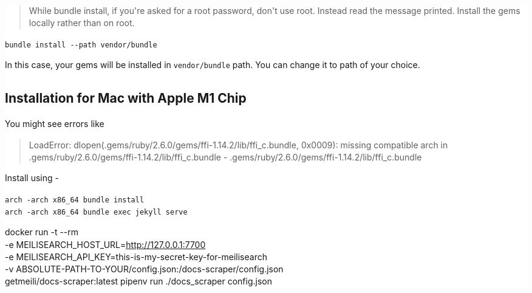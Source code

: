 > While bundle install, if you're asked for a root password, don't use root. Instead read the message printed. Install the gems locally rather than on root.

```
bundle install --path vendor/bundle
```

In this case, your gems will be installed in `vendor/bundle` path. You can change it to path of your choice. 

## Installation for Mac with Apple M1 Chip

You might see errors like 
> LoadError: dlopen(.gems/ruby/2.6.0/gems/ffi-1.14.2/lib/ffi_c.bundle, 0x0009): missing compatible arch in .gems/ruby/2.6.0/gems/ffi-1.14.2/lib/ffi_c.bundle - .gems/ruby/2.6.0/gems/ffi-1.14.2/lib/ffi_c.bundle

Install using - 
```
arch -arch x86_64 bundle install
arch -arch x86_64 bundle exec jekyll serve
```


docker run -t --rm \
    -e MEILISEARCH_HOST_URL=http://127.0.0.1:7700 \
    -e MEILISEARCH_API_KEY=this-is-my-secret-key-for-meilisearch \
    -v ABSOLUTE-PATH-TO-YOUR/config.json:/docs-scraper/config.json \
    getmeili/docs-scraper:latest pipenv run ./docs_scraper config.json